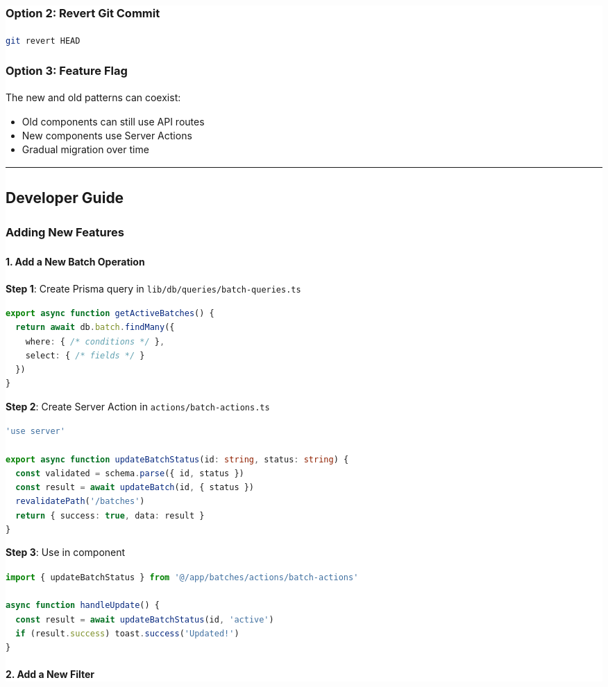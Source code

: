 ### Option 2: Revert Git Commit
```bash
git revert HEAD
```

### Option 3: Feature Flag
The new and old patterns can coexist:
- Old components can still use API routes
- New components use Server Actions
- Gradual migration over time

---

## Developer Guide

### Adding New Features

#### 1. Add a New Batch Operation

**Step 1**: Create Prisma query in `lib/db/queries/batch-queries.ts`
```typescript
export async function getActiveBatches() {
  return await db.batch.findMany({
    where: { /* conditions */ },
    select: { /* fields */ }
  })
}
```

**Step 2**: Create Server Action in `actions/batch-actions.ts`
```typescript
'use server'

export async function updateBatchStatus(id: string, status: string) {
  const validated = schema.parse({ id, status })
  const result = await updateBatch(id, { status })
  revalidatePath('/batches')
  return { success: true, data: result }
}
```

**Step 3**: Use in component
```typescript
import { updateBatchStatus } from '@/app/batches/actions/batch-actions'

async function handleUpdate() {
  const result = await updateBatchStatus(id, 'active')
  if (result.success) toast.success('Updated!')
}
```

#### 2. Add a New Filter
